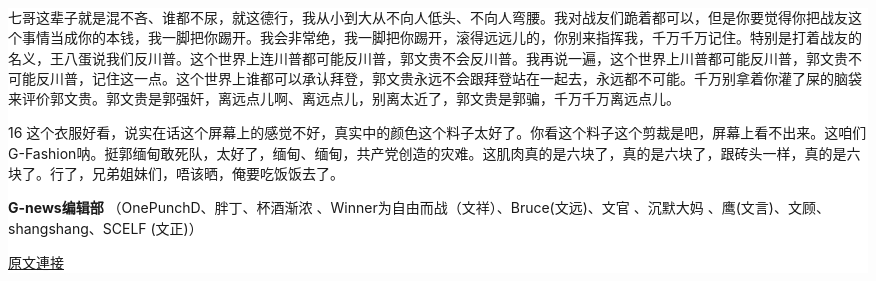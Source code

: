 七哥这辈子就是混不吝、谁都不尿，就这德行，我从小到大从不向人低头、不向人弯腰。我对战友们跪着都可以，但是你要觉得你把战友这个事情当成你的本钱，我一脚把你踢开。我会非常绝，我一脚把你踢开，滚得远远儿的，你别来指挥我，千万千万记住。特别是打着战友的名义，王八蛋说我们反川普。这个世界上连川普都可能反川普，郭文贵不会反川普。我再说一遍，这个世界上川普都可能反川普，郭文贵不可能反川普，记住这一点。这个世界上谁都可以承认拜登，郭文贵永远不会跟拜登站在一起去，永远都不可能。千万别拿着你灌了屎的脑袋来评价郭文贵。郭文贵是郭强奸，离远点儿啊、离远点儿，别离太近了，郭文贵是郭骗，千万千万离远点儿。

16
这个衣服好看，说实在话这个屏幕上的感觉不好，真实中的颜色这个料子太好了。你看这个料子这个剪裁是吧，屏幕上看不出来。这咱们G-Fashion呐。挺郭缅甸敢死队，太好了，缅甸、缅甸，共产党创造的灾难。这肌肉真的是六块了，真的是六块了，跟砖头一样，真的是六块了。行了，兄弟姐妹们，唔该晒，俺要吃饭饭去了。

**G-news编辑部**
（OnePunchD、胖丁、杯酒渐浓 、Winner为自由而战（文祥）、Bruce(文远)、文官 、沉默大妈 、鹰(文言)、文顾、shangshang、SCELF (文正)）

[原文連接](https://gnews.org/zh-hans/943128/)